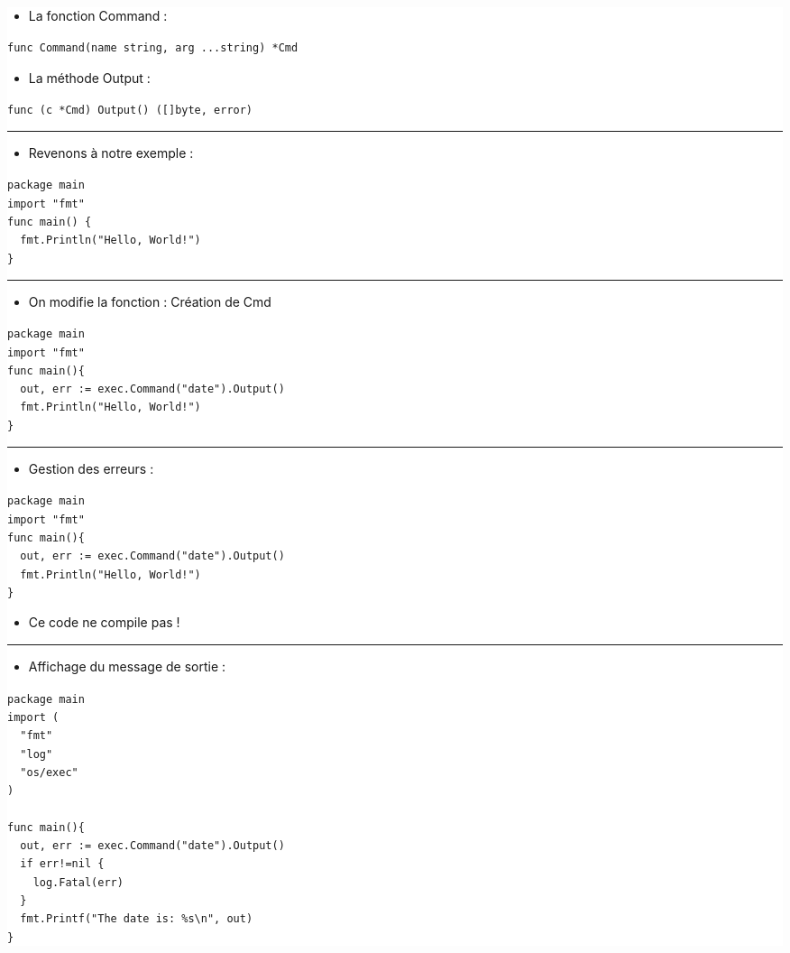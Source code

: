 
- La fonction Command :

```golang
func Command(name string, arg ...string) *Cmd
```

- La méthode Output :

```golang
func (c *Cmd) Output() ([]byte, error)
```

---

- Revenons à notre exemple :

```golang
package main
import "fmt"
func main() {
  fmt.Println("Hello, World!")
}
```

---

- On modifie la fonction :
  Création de Cmd

```golang
package main
import "fmt"
func main(){
  out, err := exec.Command("date").Output()
  fmt.Println("Hello, World!")
}
```

---

- Gestion des erreurs :

```golang
package main
import "fmt"
func main(){
  out, err := exec.Command("date").Output()
  fmt.Println("Hello, World!")
}
```

- Ce code ne compile pas !

---

- Affichage du message de sortie :

```golang
package main
import (
  "fmt"
  "log"
  "os/exec"
)

func main(){
  out, err := exec.Command("date").Output()
  if err!=nil {
    log.Fatal(err)
  }
  fmt.Printf("The date is: %s\n", out)
}
```